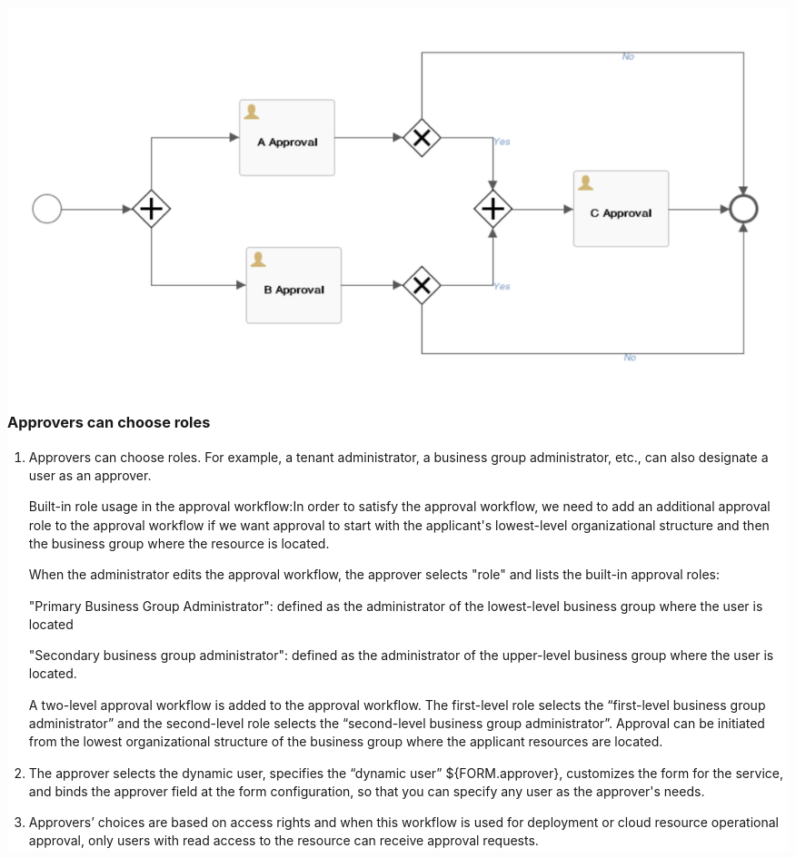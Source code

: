 ![Workflow](../../picture/Admin/Workflow.png)


### Approvers can choose roles

1. Approvers can choose roles. For example, a tenant administrator, a business group administrator, etc., can also designate a user as an approver.

    Built-in role usage in the approval workflow:In order to satisfy the approval workflow, we need to add an additional approval role to the approval workflow if we want approval to start with the applicant's lowest-level organizational structure and then the business group where the resource is located.
     
    When the administrator edits the approval workflow, the approver selects "role" and lists the built-in approval roles:


    "Primary Business Group Administrator": defined as the administrator of the lowest-level business group where the user is located

    "Secondary business group administrator": defined as the administrator of the upper-level business group where the user is located.

    A two-level approval workflow is added to the approval workflow. The first-level role selects the “first-level business group administrator” and the second-level role selects the “second-level business group administrator”. Approval can be initiated from the lowest organizational structure of the business group where the applicant resources are located.

2. The approver selects the dynamic user, specifies the “dynamic user” ${FORM.approver}, customizes the form for the service, and binds the approver field at the form configuration, so that you can specify any user as the approver's needs.

3. Approvers’ choices are based on access rights and when this workflow is used for deployment or cloud resource operational approval, only users with read access to the resource can receive approval requests.
